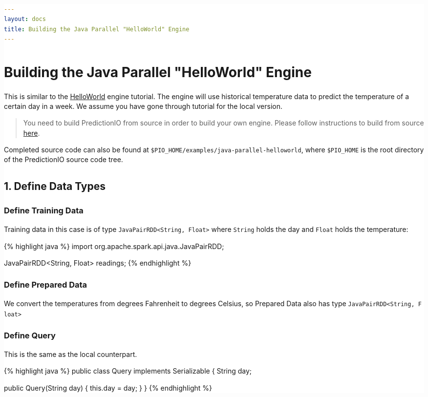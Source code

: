 ```yaml
---
layout: docs
title: Building the Java Parallel "HelloWorld" Engine
---
```


# Building the Java Parallel "HelloWorld" Engine

This is similar to the [HelloWorld](local-helloworld.html) engine tutorial.
The engine will use historical temperature data to predict the temperature of
a certain day in a week. We assume you have gone through tutorial for the
local version.

> You need to build PredictionIO from source in order to build your own engine.
Please follow instructions to build from source
[here]({{site.baseurl}}/install/install-sourcecode.html).

Completed source code can also be found at
`$PIO_HOME/examples/java-parallel-helloworld`, where `$PIO_HOME` is the root
directory of the PredictionIO source code tree.

## 1. Define Data Types

### Define Training Data

Training data in this case is of type `JavaPairRDD<String, Float>` where
`String` holds the day and `Float` holds the temperature:

<div class="codetabs">
<div data-lang="Java">
{% highlight java %}
import org.apache.spark.api.java.JavaPairRDD;

JavaPairRDD<String, Float> readings;
{% endhighlight %}
</div>
</div>

### Define Prepared Data

We convert the temperatures from degrees Fahrenheit to degrees Celsius, so
Prepared Data also has type `JavaPairRDD<String, Float>`

### Define Query

This is the same as the local counterpart.

<div class="codetabs">
<div data-lang="Java">
{% highlight java %}
public class Query implements Serializable {
  String day;

  public Query(String day) {
    this.day = day;
  }
}
{% endhighlight %}
</div>
</div>
